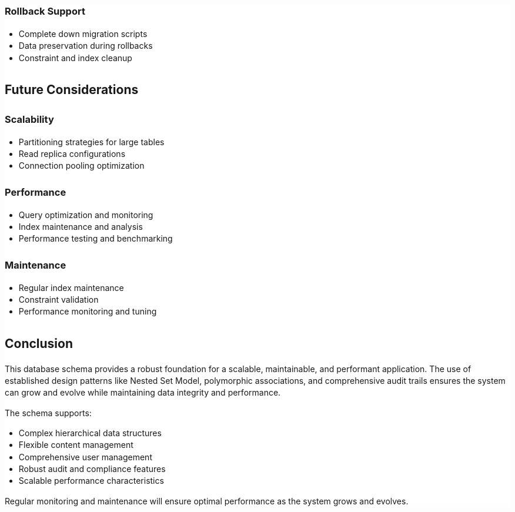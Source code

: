 ### Rollback Support
- Complete down migration scripts
- Data preservation during rollbacks
- Constraint and index cleanup

## Future Considerations

### Scalability
- Partitioning strategies for large tables
- Read replica configurations
- Connection pooling optimization

### Performance
- Query optimization and monitoring
- Index maintenance and analysis
- Performance testing and benchmarking

### Maintenance
- Regular index maintenance
- Constraint validation
- Performance monitoring and tuning

## Conclusion

This database schema provides a robust foundation for a scalable, maintainable, and performant application. The use of established design patterns like Nested Set Model, polymorphic associations, and comprehensive audit trails ensures the system can grow and evolve while maintaining data integrity and performance.

The schema supports:
- Complex hierarchical data structures
- Flexible content management
- Comprehensive user management
- Robust audit and compliance features
- Scalable performance characteristics

Regular monitoring and maintenance will ensure optimal performance as the system grows and evolves.
